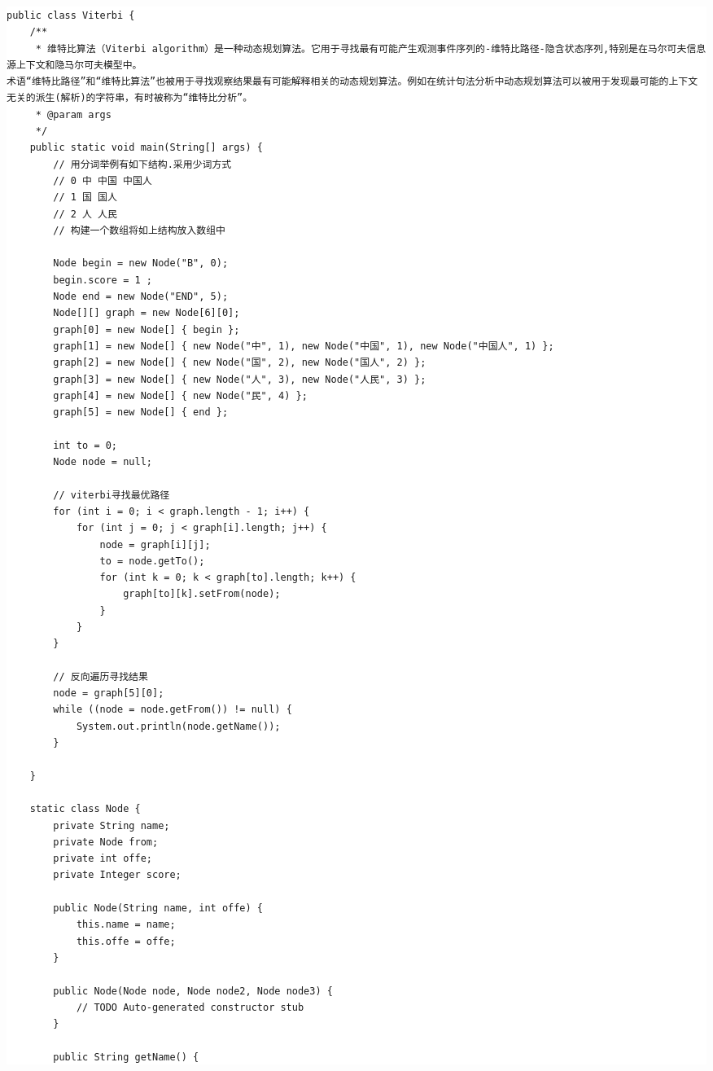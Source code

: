 ```
public class Viterbi {
	/**
	 * 维特比算法（Viterbi algorithm）是一种动态规划算法。它用于寻找最有可能产生观测事件序列的-维特比路径-隐含状态序列,特别是在马尔可夫信息源上下文和隐马尔可夫模型中。
术语“维特比路径”和“维特比算法”也被用于寻找观察结果最有可能解释相关的动态规划算法。例如在统计句法分析中动态规划算法可以被用于发现最可能的上下文无关的派生(解析)的字符串，有时被称为“维特比分析”。
	 * @param args
	 */
	public static void main(String[] args) {
		// 用分词举例有如下结构.采用少词方式
		// 0 中 中国 中国人
		// 1 国 国人
		// 2 人 人民
		// 构建一个数组将如上结构放入数组中

		Node begin = new Node("B", 0);
		begin.score = 1 ;
		Node end = new Node("END", 5);
		Node[][] graph = new Node[6][0];
		graph[0] = new Node[] { begin };
		graph[1] = new Node[] { new Node("中", 1), new Node("中国", 1), new Node("中国人", 1) };
		graph[2] = new Node[] { new Node("国", 2), new Node("国人", 2) };
		graph[3] = new Node[] { new Node("人", 3), new Node("人民", 3) };
		graph[4] = new Node[] { new Node("民", 4) };
		graph[5] = new Node[] { end };

		int to = 0;
		Node node = null;

		// viterbi寻找最优路径
		for (int i = 0; i < graph.length - 1; i++) {
			for (int j = 0; j < graph[i].length; j++) {
				node = graph[i][j];
				to = node.getTo();
				for (int k = 0; k < graph[to].length; k++) {
					graph[to][k].setFrom(node);
				}
			}
		}

		// 反向遍历寻找结果
		node = graph[5][0];
		while ((node = node.getFrom()) != null) {
			System.out.println(node.getName());
		}

	}

	static class Node {
		private String name;
		private Node from;
		private int offe;
		private Integer score;

		public Node(String name, int offe) {
			this.name = name;
			this.offe = offe;
		}

		public Node(Node node, Node node2, Node node3) {
			// TODO Auto-generated constructor stub
		}

		public String getName() {
```